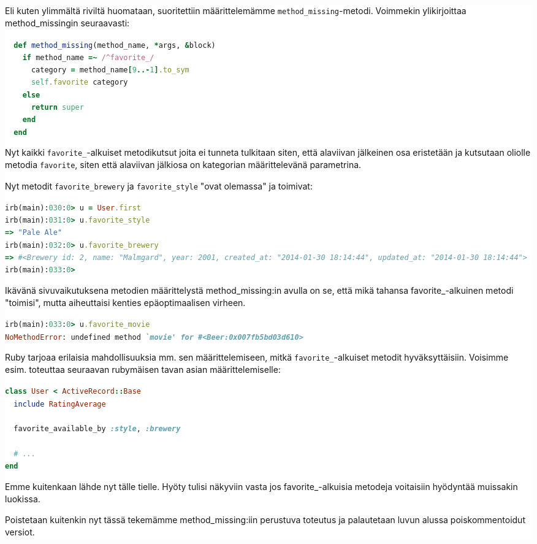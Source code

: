 Eli kuten ylimmältä riviltä huomataan, suoritettiin määrittelemämme <code>method_missing</code>-metodi. Voimmekin ylikirjoittaa method_missingin seuraavasti:

```ruby
  def method_missing(method_name, *args, &block)
    if method_name =~ /^favorite_/
      category = method_name[9..-1].to_sym
      self.favorite category
    else
      return super
    end
  end
```

Nyt kaikki <code>favorite_</code>-alkuiset metodikutsut joita ei tunneta tulkitaan siten, että alaviivan jälkeinen osa eristetään ja kutsutaan oliolle metodia <code>favorite</code>, siten että alaviivan jälkiosa on kategorian määrittelevänä parametrina. 

Nyt metodit <code>favorite_brewery</code> ja <code>favorite_style</code> "ovat olemassa" ja toimivat:

```ruby
irb(main):030:0> u = User.first
irb(main):031:0> u.favorite_style
=> "Pale Ale"
irb(main):032:0> u.favorite_brewery
=> #<Brewery id: 2, name: "Malmgard", year: 2001, created_at: "2014-01-30 18:14:44", updated_at: "2014-01-30 18:14:44">
irb(main):033:0> 
```

Ikävänä sivuvaikutuksena metodien määrittelystä method_missing:in avulla  on se, että mikä tahansa favorite_-alkuinen metodi "toimisi", mutta aiheuttaisi kenties epäoptimaalisen virheen.

```ruby
irb(main):033:0> u.favorite_movie
NoMethodError: undefined method `movie' for #<Beer:0x007fb5bd03d610>
```

Ruby tarjoaa erilaisia mahdollisuuksia mm. sen määrittelemiseen, mitkä <code>favorite_</code>-alkuiset metodit hyväksyttäisiin. Voisimme esim. toteuttaa seuraavan rubymäisen tavan asian määrittelemiselle:

```ruby
class User < ActiveRecord::Base
  include RatingAverage

  favorite_available_by :style, :brewery

  # ...
end
```

Emme kuitenkaan lähde nyt tälle tielle. Hyöty tulisi näkyviin vasta jos favorite_-alkuisia metodeja voitaisiin hyödyntää muissakin luokissa.

Poistetaan kuitenkin nyt tässä tekemämme method_missing:iin perustuva toteutus ja palautetaan luvun alussa poiskommentoidut versiot.
